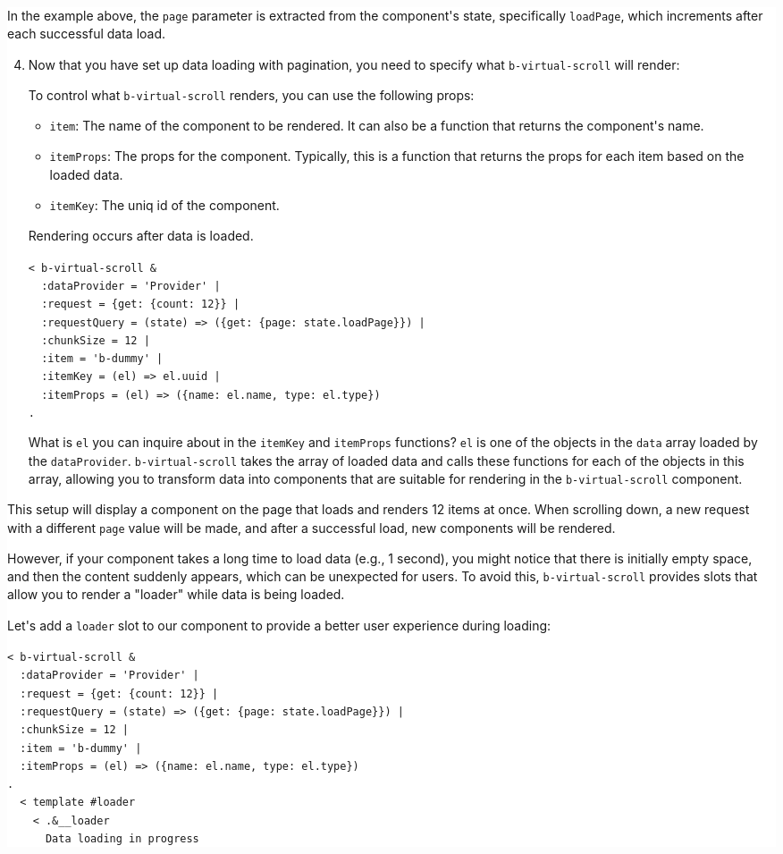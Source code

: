    In the example above, the `page` parameter is extracted from the component's state, specifically `loadPage`, which increments after each successful data load.

4. Now that you have set up data loading with pagination, you need to specify what `b-virtual-scroll` will render:

   To control what `b-virtual-scroll` renders, you can use the following props:

   - `item`: The name of the component to be rendered. It can also be a function that returns the component's name.

   - `itemProps`: The props for the component. Typically, this is a function that returns the props for each item based on the loaded data.

   - `itemKey`: The uniq id of the component.

   Rendering occurs after data is loaded.

   ```snakeskin
   < b-virtual-scroll &
     :dataProvider = 'Provider' |
     :request = {get: {count: 12}} |
     :requestQuery = (state) => ({get: {page: state.loadPage}}) |
     :chunkSize = 12 |
     :item = 'b-dummy' |
     :itemKey = (el) => el.uuid |
     :itemProps = (el) => ({name: el.name, type: el.type})
   .
   ```

   What is `el` you can inquire about in the `itemKey` and `itemProps` functions? `el` is one of the objects in the `data` array loaded by the `dataProvider`. `b-virtual-scroll` takes the array of loaded data and calls these functions for each of the objects in this array, allowing you to transform data into components that are suitable for rendering in the `b-virtual-scroll` component.

This setup will display a component on the page that loads and renders 12 items at once. When scrolling down, a new request with a different `page` value will be made, and after a successful load, new components will be rendered.

However, if your component takes a long time to load data (e.g., 1 second), you might notice that there is initially empty space, and then the content suddenly appears, which can be unexpected for users. To avoid this, `b-virtual-scroll` provides slots that allow you to render a "loader" while data is being loaded.

Let's add a `loader` slot to our component to provide a better user experience during loading:

```snakeskin
< b-virtual-scroll &
  :dataProvider = 'Provider' |
  :request = {get: {count: 12}} |
  :requestQuery = (state) => ({get: {page: state.loadPage}}) |
  :chunkSize = 12 |
  :item = 'b-dummy' |
  :itemProps = (el) => ({name: el.name, type: el.type})
.
  < template #loader
    < .&__loader
      Data loading in progress
```
